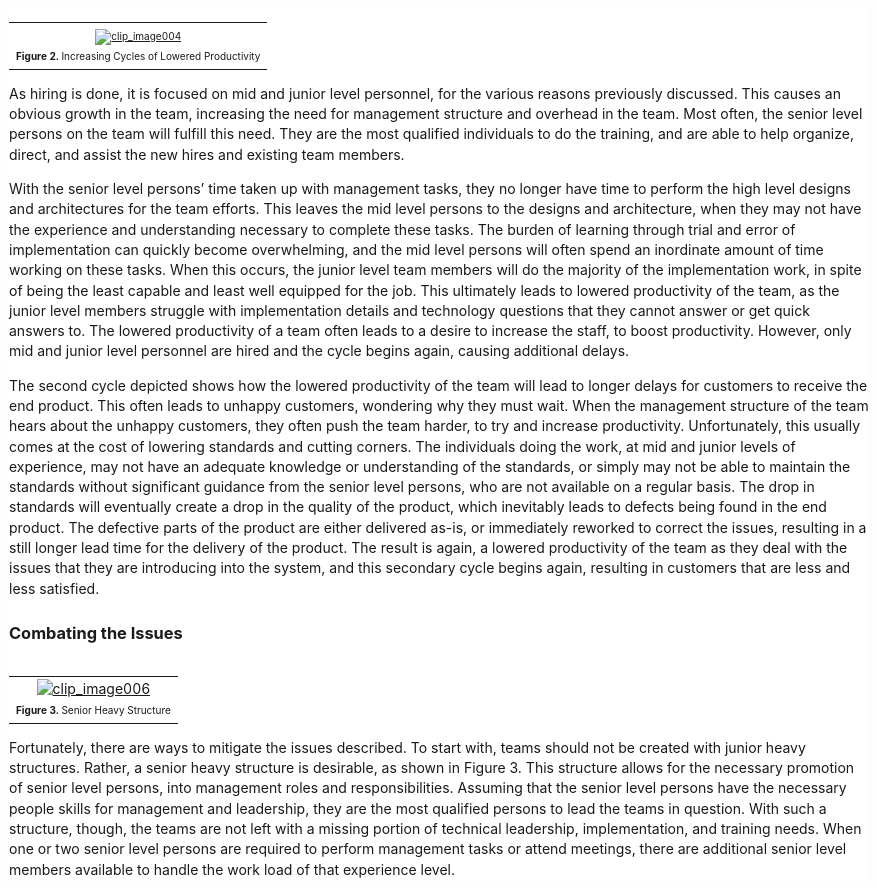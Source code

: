 <table style="float: left" cellspacing="0" cellpadding="5" border="0">
  <tr>
    <td valign="top" align="center">
      <a href="https://lostechies.com/content/derickbailey/uploads/2011/03/clip_image004_21D69694.jpg"><font size="1"><a href="https://lostechies.com/content/derickbailey/uploads/2011/03/clip_image004_47CC46EA.jpg"><img style="border-right: 0px;border-top: 0px;border-left: 0px;border-bottom: 0px" height="363" alt="clip_image004" src="https://lostechies.com/content/derickbailey/uploads/2011/03/clip_image004_thumb_1E3BC763.jpg" width="429" border="0" /></a></font></a><font size="1"> <br /><b>Figure 2. </b>Increasing Cycles of Lowered Productivity</font>
    </td>
  </tr>
</table>

As hiring is done, it is focused on mid and junior level personnel, for the various reasons previously discussed. This causes an obvious growth in the team, increasing the need for management structure and overhead in the team. Most often, the senior level persons on the team will fulfill this need. They are the most qualified individuals to do the training, and are able to help organize, direct, and assist the new hires and existing team members. 

With the senior level persons’ time taken up with management tasks, they no longer have time to perform the high level designs and architectures for the team efforts. This leaves the mid level persons to the designs and architecture, when they may not have the experience and understanding necessary to complete these tasks. The burden of learning through trial and error of implementation can quickly become overwhelming, and the mid level persons will often spend an inordinate amount of time working on these tasks. When this occurs, the junior level team members will do the majority of the implementation work, in spite of being the least capable and least well equipped for the job. This ultimately leads to lowered productivity of the team, as the junior level members struggle with implementation details and technology questions that they cannot answer or get quick answers to. The lowered productivity of a team often leads to a desire to increase the staff, to boost productivity. However, only mid and junior level personnel are hired and the cycle begins again, causing additional delays.

The second cycle depicted shows how the lowered productivity of the team will lead to longer delays for customers to receive the end product. This often leads to unhappy customers, wondering why they must wait. When the management structure of the team hears about the unhappy customers, they often push the team harder, to try and increase productivity. Unfortunately, this usually comes at the cost of lowering standards and cutting corners. The individuals doing the work, at mid and junior levels of experience, may not have an adequate knowledge or understanding of the standards, or simply may not be able to maintain the standards without significant guidance from the senior level persons, who are not available on a regular basis. The drop in standards will eventually create a drop in the quality of the product, which inevitably leads to defects being found in the end product. The defective parts of the product are either delivered as-is, or immediately reworked to correct the issues, resulting in a still longer lead time for the delivery of the product. The result is again, a lowered productivity of the team as they deal with the issues that they are introducing into the system, and this secondary cycle begins again, resulting in customers that are less and less satisfied.

### Combating the Issues

<table style="float: left" cellspacing="0" cellpadding="5" border="0">
  <tr>
    <td valign="top" align="center">
      <a href="https://lostechies.com/content/derickbailey/uploads/2011/03/clip_image006_0152A28E.jpg"><img style="border-right: 0px;border-top: 0px;border-left: 0px;border-bottom: 0px" height="77" alt="clip_image006" src="https://lostechies.com/content/derickbailey/uploads/2011/03/clip_image006_thumb_0EB8B594.jpg" width="240" border="0" /></a> <br /><font size="1"><b>Figure 3.</b> Senior Heavy Structure</font>
    </td>
  </tr>
</table>

Fortunately, there are ways to mitigate the issues described. To start with, teams should not be created with junior heavy structures. Rather, a senior heavy structure is desirable, as shown in Figure 3. This structure allows for the necessary promotion of senior level persons, into management roles and responsibilities. Assuming that the senior level persons have the necessary people skills for management and leadership, they are the most qualified persons to lead the teams in question. With such a structure, though, the teams are not left with a missing portion of technical leadership, implementation, and training needs. When one or two senior level persons are required to perform management tasks or attend meetings, there are additional senior level members available to handle the work load of that experience level.
